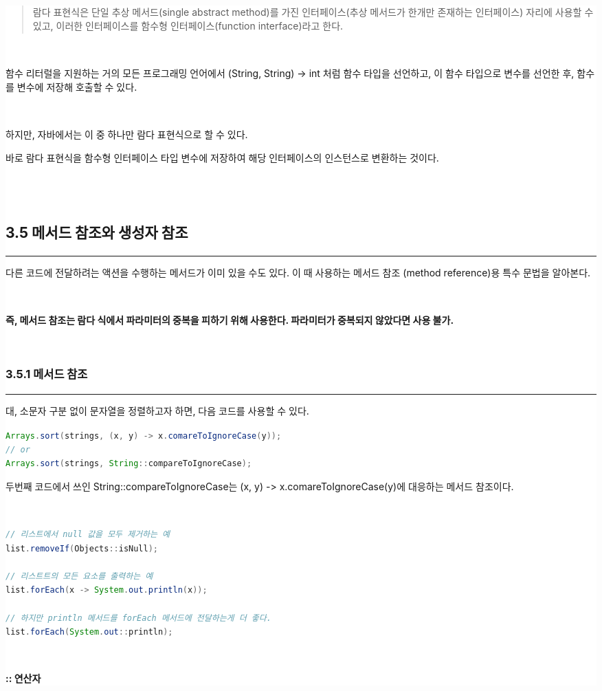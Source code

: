 <blockquote>
람다 표현식은 단일 추상 메서드(single abstract method)를 가진 인터페이스(추상 메서드가 한개만 존재하는 인터페이스) 자리에 사용할 수 있고, 이러한 인터페이스를 함수형 인터페이스(function interface)라고 한다.
</blockquote>

<br>

함수 리터럴을 지원하는 거의 모든 프로그래밍 언어에서 (String, String) → int 처럼 함수 타입을 선언하고, 이 함수 타입으로 변수를 선언한 후, 함수를 변수에 저장해 호출할 수 있다. 

<br>

하지만, 자바에서는 이 중 하나만 람다 표현식으로 할 수 있다.

바로 람다 표현식을 함수형 인터페이스 타입 변수에 저장하여 해당 인터페이스의 인스턴스로 변환하는 것이다.

<br><br>

<h2>3.5 메서드 참조와 생성자 참조</h2>

---

다른 코드에 전달하려는 액션을 수행하는 메서드가 이미 있을 수도 있다. 이 때 사용하는 메서드 참조 (method reference)용 특수 문법을 알아본다.

<br>

**즉, 메서드 참조는 람다 식에서 파라미터의 중복을 피하기 위해 사용한다. 파라미터가 중복되지 않았다면 사용 불가.**

<br>

<h3>3.5.1 메서드 참조</h3>

---

대, 소문자 구분 없이 문자열을 정렬하고자 하면, 다음 코드를 사용할 수 있다.

```java
Arrays.sort(strings, (x, y) -> x.comareToIgnoreCase(y));
// or
Arrays.sort(strings, String::compareToIgnoreCase);
```

 두번째 코드에서 쓰인 String::compareToIgnoreCase는 (x, y) -> x.comareToIgnoreCase(y)에 대응하는 메서드 참조이다.

 <br>

```java
// 리스트에서 null 값을 모두 제거하는 예
list.removeIf(Objects::isNull);

// 리스트트의 모든 요소를 출력하는 예
list.forEach(x -> System.out.println(x));

// 하지만 println 메서드를 forEach 메서드에 전달하는게 더 좋다.
list.forEach(System.out::println);

```

<br>

**:: 연산자**
